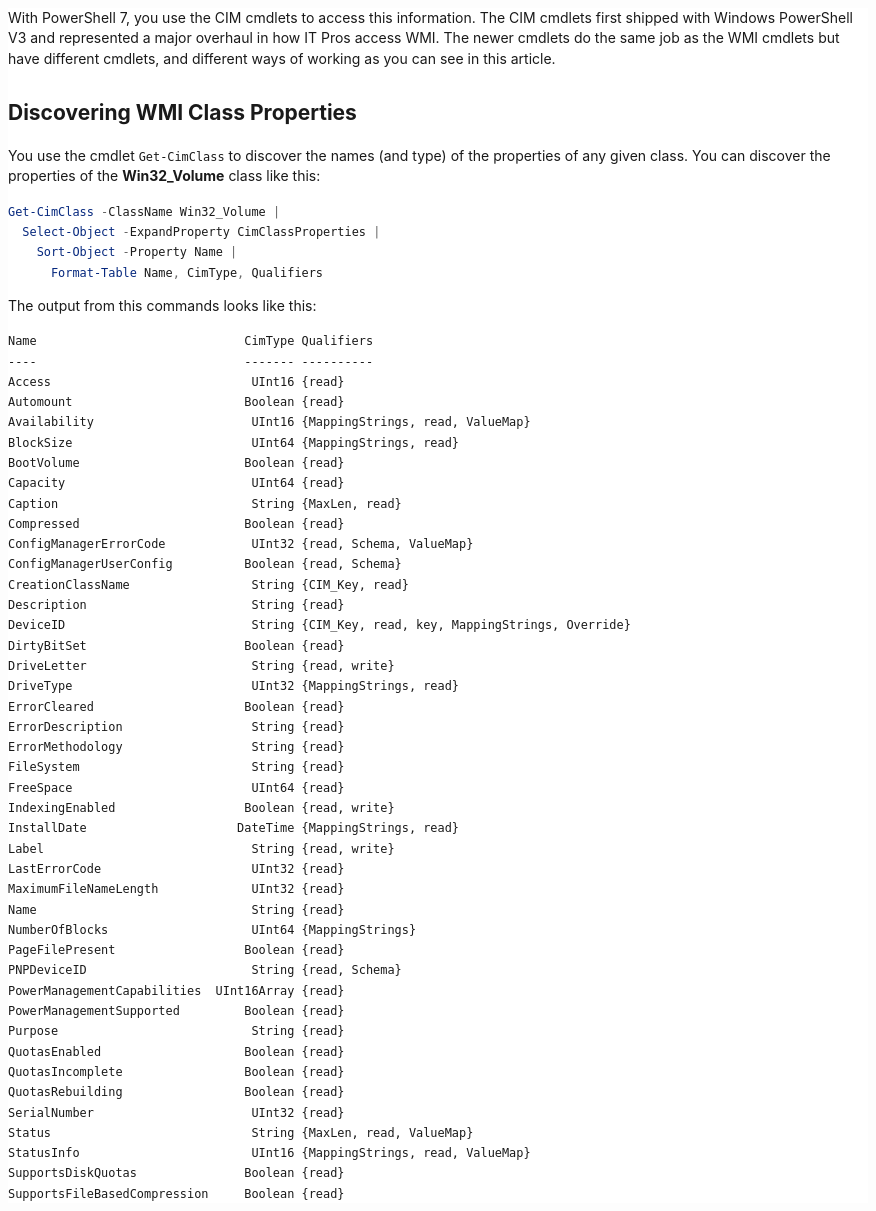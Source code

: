 With PowerShell 7, you use the CIM cmdlets to access this information.
The CIM cmdlets first shipped with Windows PowerShell V3 and represented a major overhaul in how IT Pros access WMI.
The newer cmdlets do the same job as the WMI cmdlets but have different cmdlets, and different ways of working as you can see in this article.


## Discovering WMI Class Properties

You use the cmdlet `Get-CimClass` to discover the names (and type) of the properties of any given class.
You can discover the properties of the **Win32_Volume** class like this:

```powershell
Get-CimClass -ClassName Win32_Volume |
  Select-Object -ExpandProperty CimClassProperties |
    Sort-Object -Property Name |
      Format-Table Name, CimType, Qualifiers
```

The output from this commands looks like this:

```powershell-console
Name                             CimType Qualifiers
----                             ------- ----------
Access                            UInt16 {read}
Automount                        Boolean {read}
Availability                      UInt16 {MappingStrings, read, ValueMap}
BlockSize                         UInt64 {MappingStrings, read}
BootVolume                       Boolean {read}
Capacity                          UInt64 {read}
Caption                           String {MaxLen, read}
Compressed                       Boolean {read}
ConfigManagerErrorCode            UInt32 {read, Schema, ValueMap}
ConfigManagerUserConfig          Boolean {read, Schema}
CreationClassName                 String {CIM_Key, read}
Description                       String {read}
DeviceID                          String {CIM_Key, read, key, MappingStrings, Override}
DirtyBitSet                      Boolean {read}
DriveLetter                       String {read, write}
DriveType                         UInt32 {MappingStrings, read}
ErrorCleared                     Boolean {read}
ErrorDescription                  String {read}
ErrorMethodology                  String {read}
FileSystem                        String {read}
FreeSpace                         UInt64 {read}
IndexingEnabled                  Boolean {read, write}
InstallDate                     DateTime {MappingStrings, read}
Label                             String {read, write}
LastErrorCode                     UInt32 {read}
MaximumFileNameLength             UInt32 {read}
Name                              String {read}
NumberOfBlocks                    UInt64 {MappingStrings}
PageFilePresent                  Boolean {read}
PNPDeviceID                       String {read, Schema}
PowerManagementCapabilities  UInt16Array {read}
PowerManagementSupported         Boolean {read}
Purpose                           String {read}
QuotasEnabled                    Boolean {read}
QuotasIncomplete                 Boolean {read}
QuotasRebuilding                 Boolean {read}
SerialNumber                      UInt32 {read}
Status                            String {MaxLen, read, ValueMap}
StatusInfo                        UInt16 {MappingStrings, read, ValueMap}
SupportsDiskQuotas               Boolean {read}
SupportsFileBasedCompression     Boolean {read}
```